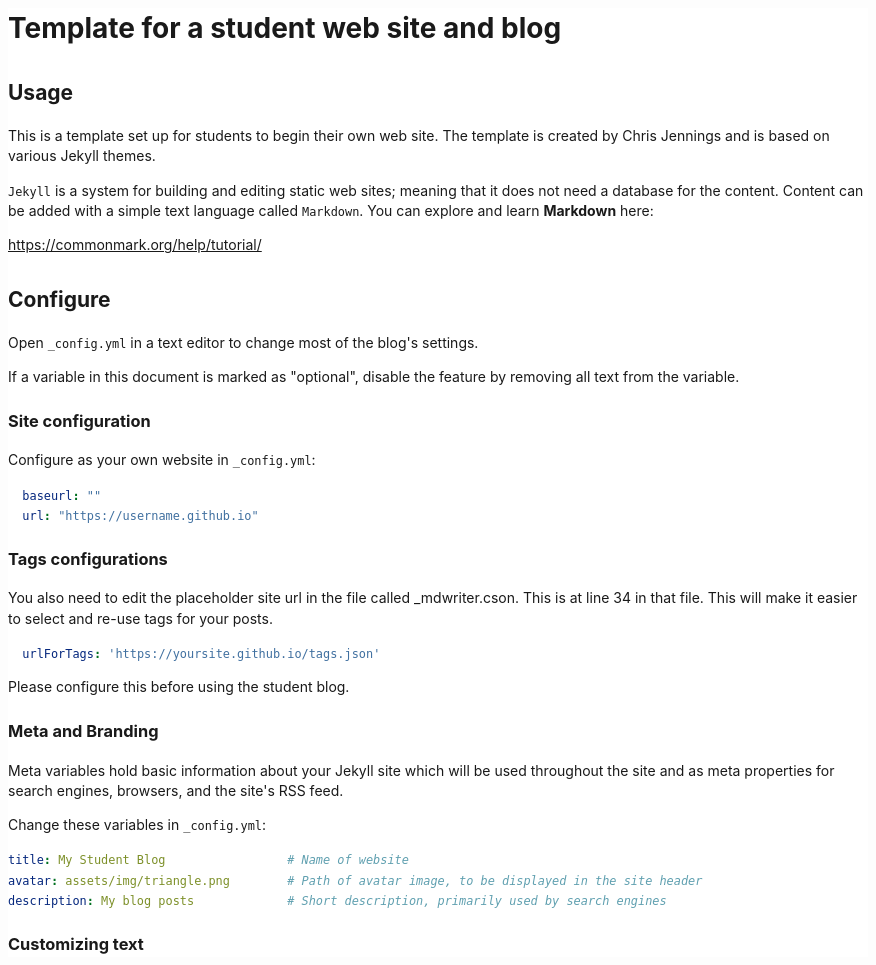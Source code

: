 # Template for a student web site and blog

## Usage

This is a template set up for students to begin their own web site. The template is created by Chris Jennings and is based on various Jekyll themes.

`Jekyll` is a system for building and editing static web sites; meaning that it does not need a database for the content. Content can be added with a simple text language called `Markdown`. You can explore and learn **Markdown** here:

https://commonmark.org/help/tutorial/

## Configure

Open `_config.yml` in a text editor to change most of the blog's settings.

If a variable in this document is marked as "optional", disable the feature by removing all text from the variable.


### Site configuration
Configure as your own website in `_config.yml`:

```YAML
  baseurl: ""
  url: "https://username.github.io"
```

### Tags configurations

You also need to edit the placeholder site url in the file called _mdwriter.cson. This is at line 34 in that file. This will make it easier to select and re-use tags for your posts.

```YAML
  urlForTags: 'https://yoursite.github.io/tags.json'
```

Please configure this before using the student blog.

### Meta and Branding

Meta variables hold basic information about your Jekyll site which will be used throughout the site and as meta properties for search engines, browsers, and the site's RSS feed.

Change these variables in `_config.yml`:

```yml
title: My Student Blog                 # Name of website
avatar: assets/img/triangle.png        # Path of avatar image, to be displayed in the site header
description: My blog posts             # Short description, primarily used by search engines
```

### Customizing text
